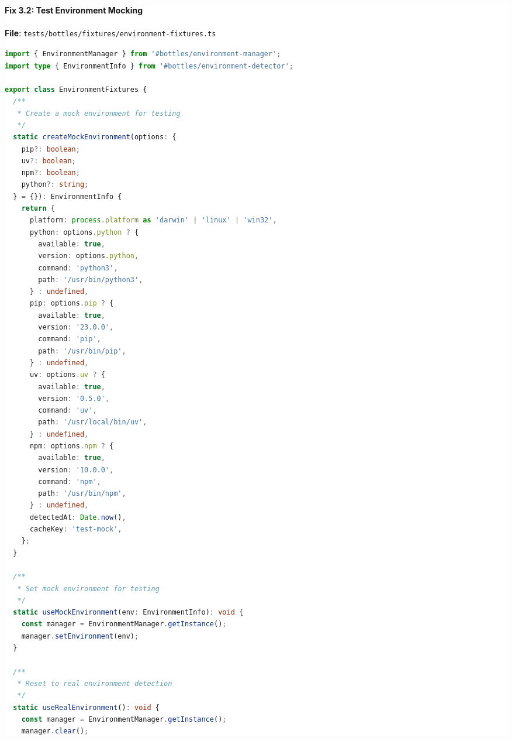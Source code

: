 ```typescript
```

#### Fix 3.2: Test Environment Mocking
**File**: `tests/bottles/fixtures/environment-fixtures.ts`

```typescript
import { EnvironmentManager } from '#bottles/environment-manager';
import type { EnvironmentInfo } from '#bottles/environment-detector';

export class EnvironmentFixtures {
  /**
   * Create a mock environment for testing
   */
  static createMockEnvironment(options: {
    pip?: boolean;
    uv?: boolean;
    npm?: boolean;
    python?: string;
  } = {}): EnvironmentInfo {
    return {
      platform: process.platform as 'darwin' | 'linux' | 'win32',
      python: options.python ? {
        available: true,
        version: options.python,
        command: 'python3',
        path: '/usr/bin/python3',
      } : undefined,
      pip: options.pip ? {
        available: true,
        version: '23.0.0',
        command: 'pip',
        path: '/usr/bin/pip',
      } : undefined,
      uv: options.uv ? {
        available: true,
        version: '0.5.0',
        command: 'uv',
        path: '/usr/local/bin/uv',
      } : undefined,
      npm: options.npm ? {
        available: true,
        version: '10.0.0',
        command: 'npm',
        path: '/usr/bin/npm',
      } : undefined,
      detectedAt: Date.now(),
      cacheKey: 'test-mock',
    };
  }
  
  /**
   * Set mock environment for testing
   */
  static useMockEnvironment(env: EnvironmentInfo): void {
    const manager = EnvironmentManager.getInstance();
    manager.setEnvironment(env);
  }
  
  /**
   * Reset to real environment detection
   */
  static useRealEnvironment(): void {
    const manager = EnvironmentManager.getInstance();
    manager.clear();
```